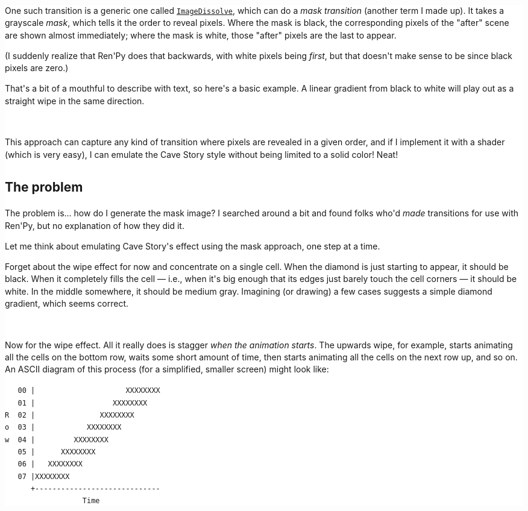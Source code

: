One such transition is a generic one called [`ImageDissolve`](https://www.renpy.org/doc/html/transitions.html#ImageDissolve), which can do a _mask transition_ (another term I made up).  It takes a grayscale _mask_, which tells it the order to reveal pixels.  Where the mask is black, the corresponding pixels of the "after" scene are shown almost immediately; where the mask is white, those "after" pixels are the last to appear.

(I suddenly realize that Ren'Py does that backwards, with white pixels being _first_, but that doesn't make sense to be since black pixels are zero.)

That's a bit of a mouthful to describe with text, so here's a basic example.  A linear gradient from black to white will play out as a straight wipe in the same direction.

<div class="prose-full-illustration">
<img src="{static}/media/release/particle-wipe-generator/mask-example.gif" alt="">
</div>

This approach can capture any kind of transition where pixels are revealed in a given order, and if I implement it with a shader (which is very easy), I can emulate the Cave Story style without being limited to a solid color!  Neat!


## The problem

The problem is...  how do I generate the mask image?  I searched around a bit and found folks who'd _made_ transitions for use with Ren'Py, but no explanation of how they did it.

Let me think about emulating Cave Story's effect using the mask approach, one step at a time.

Forget about the wipe effect for now and concentrate on a single cell.  When the diamond is just starting to appear, it should be black.  When it completely fills the cell — i.e., when it's big enough that its edges just barely touch the cell corners — it should be white.  In the middle somewhere, it should be medium gray.  Imagining (or drawing) a few cases suggests a simple diamond gradient, which seems correct.

<div class="prose-full-illustration">
<img src="{static}/media/release/particle-wipe-generator/diamond-cell.png" alt="">
</div>

Now for the wipe effect.  All it really does is stagger _when the animation starts_.  The upwards wipe, for example, starts animating all the cells on the bottom row, waits some short amount of time, then starts animating all the cells on the next row up, and so on.  An ASCII diagram of this process (for a simplified, smaller screen) might look like:

```
   00 |                     XXXXXXXX
   01 |                  XXXXXXXX
R  02 |               XXXXXXXX
o  03 |            XXXXXXXX
w  04 |         XXXXXXXX
   05 |      XXXXXXXX
   06 |   XXXXXXXX
   07 |XXXXXXXX
      +-----------------------------
                  Time
```

